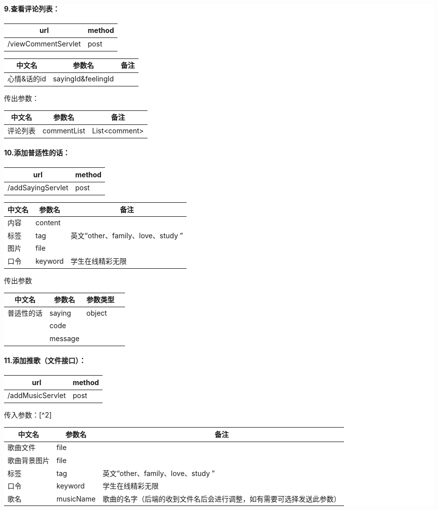 #### 9.查看评论列表：

| url                 | method |
| ------------------- | ------ |
| /viewCommentServlet | post   |

| 中文名      | 参数名             | 备注 |
| ----------- | ------------------ | ---- |
| 心情&话的id | sayingId&feelingId |      |

传出参数：

| 中文名   | 参数名      | 备注           |
| -------- | ----------- | -------------- |
| 评论列表 | commentList | List\<comment> |

#### 10.添加普适性的话：

| url               | method |
| ----------------- | ------ |
| /addSayingServlet | post   |

| 中文名 | 参数名  | 备注                              |
| ------ | ------- | --------------------------------- |
| 内容   | content |                                   |
| 标签   | tag     | 英文“other、family、love、study ” |
| 图片   | file    |                                   |
| 口令   | keyword | 学生在线精彩无限                  |

传出参数

| 中文名     | 参数名  | 参数类型 |      |
| ---------- | ------- | -------- | ---- |
| 普适性的话 | saying  | object   |      |
|            | code    |          |      |
|            | message |          |      |

#### 11.添加推歌（文件接口）：

| url              | method |
| ---------------- | ------ |
| /addMusicServlet | post   |

传入参数：[^2]

| 中文名       | 参数名    | 备注                                                         |
| ------------ | --------- | ------------------------------------------------------------ |
| 歌曲文件     | file      |                                                              |
| 歌曲背景图片 | file      |                                                              |
| 标签         | tag       | 英文“other、family、love、study ”                            |
| 口令         | keyword   | 学生在线精彩无限                                             |
| 歌名         | musicName | 歌曲的名字（后端的收到文件名后会进行调整，如有需要可选择发送此参数） |
